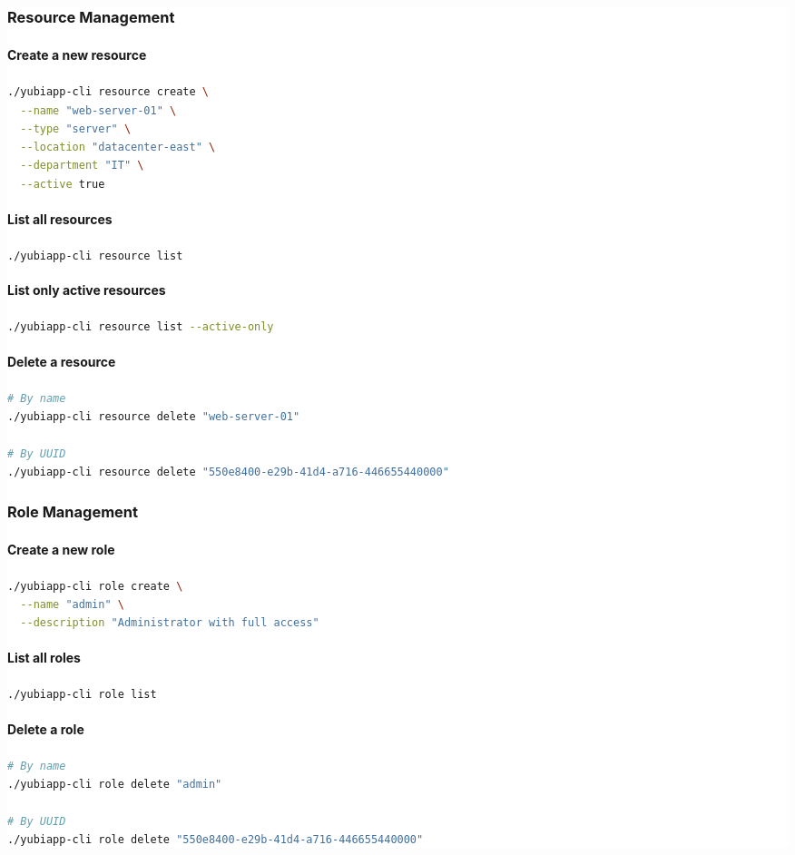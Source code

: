 ### Resource Management

#### Create a new resource

```bash
./yubiapp-cli resource create \
  --name "web-server-01" \
  --type "server" \
  --location "datacenter-east" \
  --department "IT" \
  --active true
```

#### List all resources

```bash
./yubiapp-cli resource list
```

#### List only active resources

```bash
./yubiapp-cli resource list --active-only
```

#### Delete a resource

```bash
# By name
./yubiapp-cli resource delete "web-server-01"

# By UUID
./yubiapp-cli resource delete "550e8400-e29b-41d4-a716-446655440000"
```

### Role Management

#### Create a new role

```bash
./yubiapp-cli role create \
  --name "admin" \
  --description "Administrator with full access"
```

#### List all roles

```bash
./yubiapp-cli role list
```

#### Delete a role

```bash
# By name
./yubiapp-cli role delete "admin"

# By UUID
./yubiapp-cli role delete "550e8400-e29b-41d4-a716-446655440000"
```
